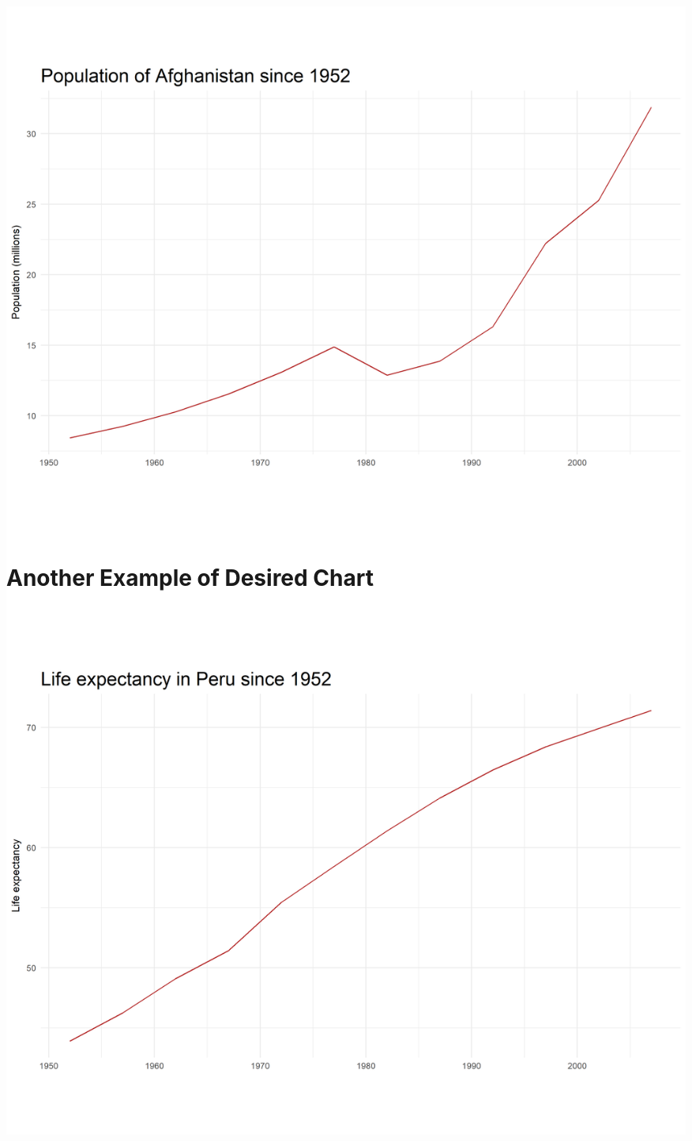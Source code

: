 <img src="CSSS508_week7_vectorization-figure/unnamed-chunk-29-1.png" title="plot of chunk unnamed-chunk-29" alt="plot of chunk unnamed-chunk-29" width="1100px" height="660px" />

Another Example of Desired Chart
====================================================================================

<img src="CSSS508_week7_vectorization-figure/unnamed-chunk-30-1.png" title="plot of chunk unnamed-chunk-30" alt="plot of chunk unnamed-chunk-30" width="1100px" height="660px" />
